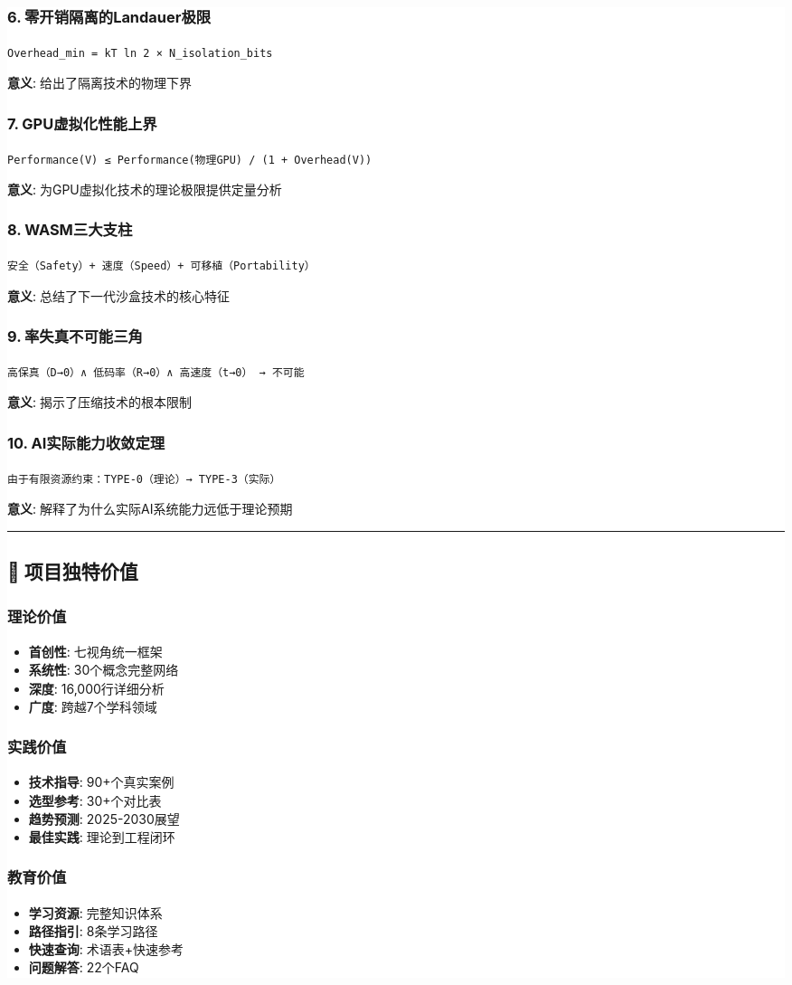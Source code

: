 ### 6. 零开销隔离的Landauer极限
```text
Overhead_min = kT ln 2 × N_isolation_bits
```
**意义**: 给出了隔离技术的物理下界

### 7. GPU虚拟化性能上界
```text
Performance(V) ≤ Performance(物理GPU) / (1 + Overhead(V))
```
**意义**: 为GPU虚拟化技术的理论极限提供定量分析

### 8. WASM三大支柱
```text
安全（Safety）+ 速度（Speed）+ 可移植（Portability）
```
**意义**: 总结了下一代沙盒技术的核心特征

### 9. 率失真不可能三角
```text
高保真（D→0）∧ 低码率（R→0）∧ 高速度（t→0） → 不可能
```
**意义**: 揭示了压缩技术的根本限制

### 10. AI实际能力收敛定理
```text
由于有限资源约束：TYPE-0（理论）→ TYPE-3（实际）
```
**意义**: 解释了为什么实际AI系统能力远低于理论预期

---

## 🚀 项目独特价值

### 理论价值
- **首创性**: 七视角统一框架
- **系统性**: 30个概念完整网络
- **深度**: 16,000行详细分析
- **广度**: 跨越7个学科领域

### 实践价值
- **技术指导**: 90+个真实案例
- **选型参考**: 30+个对比表
- **趋势预测**: 2025-2030展望
- **最佳实践**: 理论到工程闭环

### 教育价值
- **学习资源**: 完整知识体系
- **路径指引**: 8条学习路径
- **快速查询**: 术语表+快速参考
- **问题解答**: 22个FAQ
